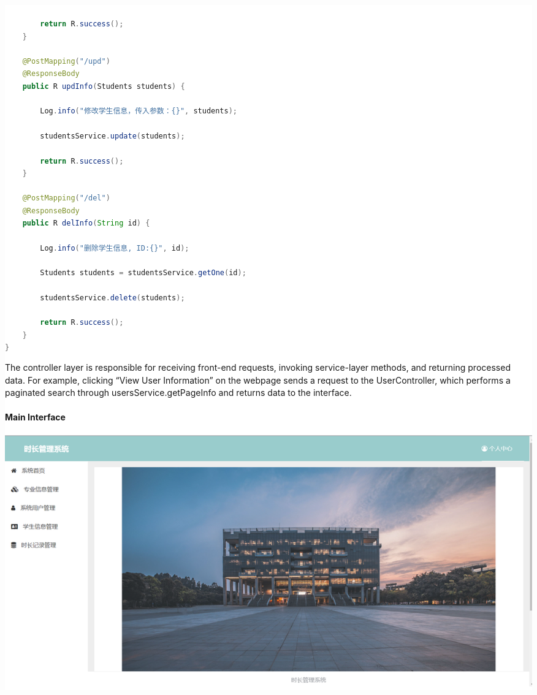```java

        return R.success();
    }

    @PostMapping("/upd")
    @ResponseBody
    public R updInfo(Students students) {

        Log.info("修改学生信息，传入参数：{}", students);

        studentsService.update(students);

        return R.success();
    }

    @PostMapping("/del")
    @ResponseBody
    public R delInfo(String id) {

        Log.info("删除学生信息, ID:{}", id);

        Students students = studentsService.getOne(id);

        studentsService.delete(students);

        return R.success();
    }
}
```

The controller layer is responsible for receiving front-end requests, invoking service-layer methods, and returning processed data. For example, clicking “View User Information” on the webpage sends a request to the UserController, which performs a paginated search through usersService.getPageInfo and returns data to the interface.

#### Main Interface

![图片1](figure\图片1.png)
